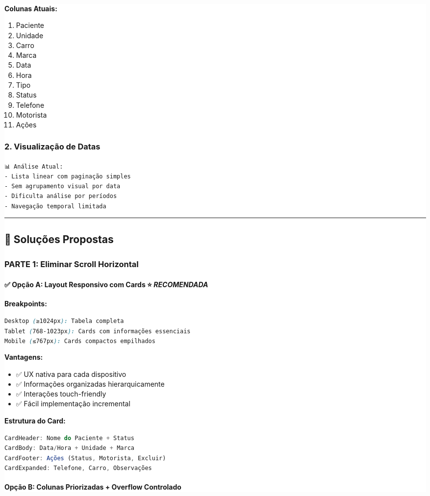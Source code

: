 **Colunas Atuais:**
1. Paciente
2. Unidade  
3. Carro
4. Marca
5. Data
6. Hora
7. Tipo
8. Status
9. Telefone
10. Motorista
11. Ações

### 2. Visualização de Datas
```
📊 Análise Atual:
- Lista linear com paginação simples
- Sem agrupamento visual por data
- Dificulta análise por períodos
- Navegação temporal limitada
```

---

## 🚀 Soluções Propostas

### PARTE 1: Eliminar Scroll Horizontal

#### ✅ **Opção A: Layout Responsivo com Cards** ⭐ *RECOMENDADA*

**Breakpoints:**
```css
Desktop (≥1024px): Tabela completa
Tablet (768-1023px): Cards com informações essenciais  
Mobile (≤767px): Cards compactos empilhados
```

**Vantagens:**
- ✅ UX nativa para cada dispositivo
- ✅ Informações organizadas hierarquicamente
- ✅ Interações touch-friendly
- ✅ Fácil implementação incremental

**Estrutura do Card:**
```typescript
CardHeader: Nome do Paciente + Status
CardBody: Data/Hora + Unidade + Marca
CardFooter: Ações (Status, Motorista, Excluir)
CardExpanded: Telefone, Carro, Observações
```

#### **Opção B: Colunas Priorizadas + Overflow Controlado**

